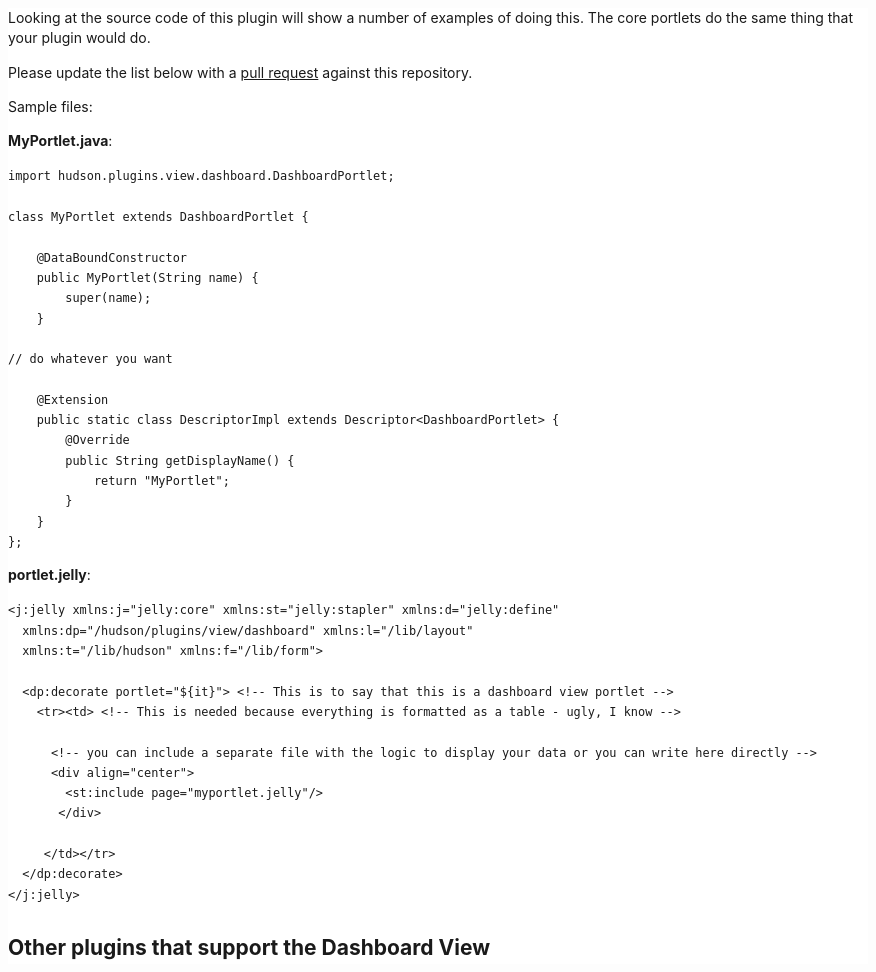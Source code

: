 Looking at the source code of this plugin will show a number of examples
of doing this. The core portlets do the same thing that your plugin
would do.

Please update the list below with a [pull request] against this repository.

Sample files:

**MyPortlet.java**:

```
import hudson.plugins.view.dashboard.DashboardPortlet;

class MyPortlet extends DashboardPortlet {

    @DataBoundConstructor
    public MyPortlet(String name) {
        super(name);
    }

// do whatever you want

    @Extension
    public static class DescriptorImpl extends Descriptor<DashboardPortlet> {
        @Override
        public String getDisplayName() {
            return "MyPortlet";
        }
    }
};
```

**portlet.jelly**:

```
<j:jelly xmlns:j="jelly:core" xmlns:st="jelly:stapler" xmlns:d="jelly:define"
  xmlns:dp="/hudson/plugins/view/dashboard" xmlns:l="/lib/layout"
  xmlns:t="/lib/hudson" xmlns:f="/lib/form">

  <dp:decorate portlet="${it}"> <!-- This is to say that this is a dashboard view portlet -->
    <tr><td> <!-- This is needed because everything is formatted as a table - ugly, I know -->

      <!-- you can include a separate file with the logic to display your data or you can write here directly -->
      <div align="center">
        <st:include page="myportlet.jelly"/>
       </div>

     </td></tr>
  </dp:decorate>
</j:jelly>
```

## Other plugins that support the Dashboard View


[Apache Maven]: https://maven.apache.org/
[Jenkins Plugin Tutorial]: https://jenkins.io/doc/developer/tutorial/prepare/
[localhost]: http://localhost:8080/jenkins/
[Google Java Code Style]: https://google.github.io/styleguide/javaguide.html
[spotless]: https://github.com/diffplug/spotless
[pull request]: https://github.com/jenkinsci/dashboard-view-plugin/edit/master/README.md